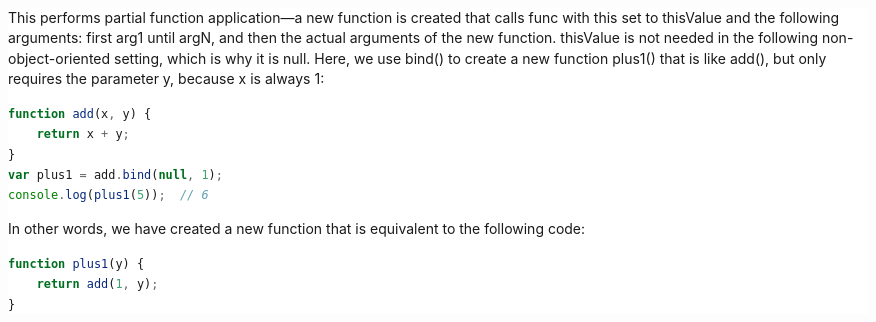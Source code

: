 This performs partial function application—a new function is created that calls func with this set to thisValue and the following arguments: first arg1 until argN, and then the actual arguments of the new function. thisValue is not needed in the following non-object-oriented setting, which is why it is null.
Here, we use bind() to create a new function plus1() that is like add(), but only requires the parameter y, because x is always 1:
```javascript
function add(x, y) {
    return x + y;
}
var plus1 = add.bind(null, 1);
console.log(plus1(5));  // 6
```
In other words, we have created a new function that is equivalent to the following code:
```javascript
function plus1(y) {
    return add(1, y);
}
```
